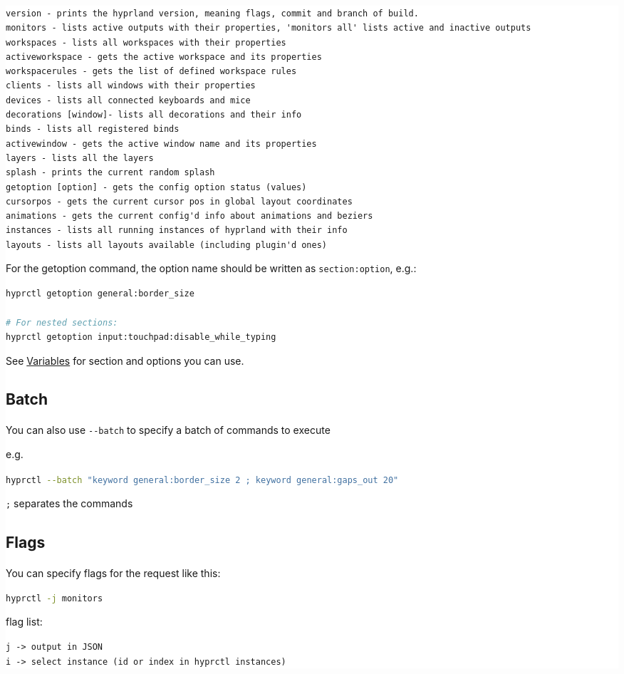 ```plain
version - prints the hyprland version, meaning flags, commit and branch of build.
monitors - lists active outputs with their properties, 'monitors all' lists active and inactive outputs
workspaces - lists all workspaces with their properties
activeworkspace - gets the active workspace and its properties
workspacerules - gets the list of defined workspace rules
clients - lists all windows with their properties
devices - lists all connected keyboards and mice
decorations [window]- lists all decorations and their info
binds - lists all registered binds
activewindow - gets the active window name and its properties
layers - lists all the layers
splash - prints the current random splash
getoption [option] - gets the config option status (values)
cursorpos - gets the current cursor pos in global layout coordinates
animations - gets the current config'd info about animations and beziers
instances - lists all running instances of hyprland with their info
layouts - lists all layouts available (including plugin'd ones)
```

For the getoption command, the option name should be written as `section:option`,
e.g.:

```sh
hyprctl getoption general:border_size

# For nested sections:
hyprctl getoption input:touchpad:disable_while_typing
```

See [Variables](../Variables) for section and options you can use.

## Batch

You can also use `--batch` to specify a batch of commands to execute

e.g.

```sh
hyprctl --batch "keyword general:border_size 2 ; keyword general:gaps_out 20"
```

`;` separates the commands

## Flags

You can specify flags for the request like this:

```sh
hyprctl -j monitors
```

flag list:

```txt
j -> output in JSON
i -> select instance (id or index in hyprctl instances)
```
